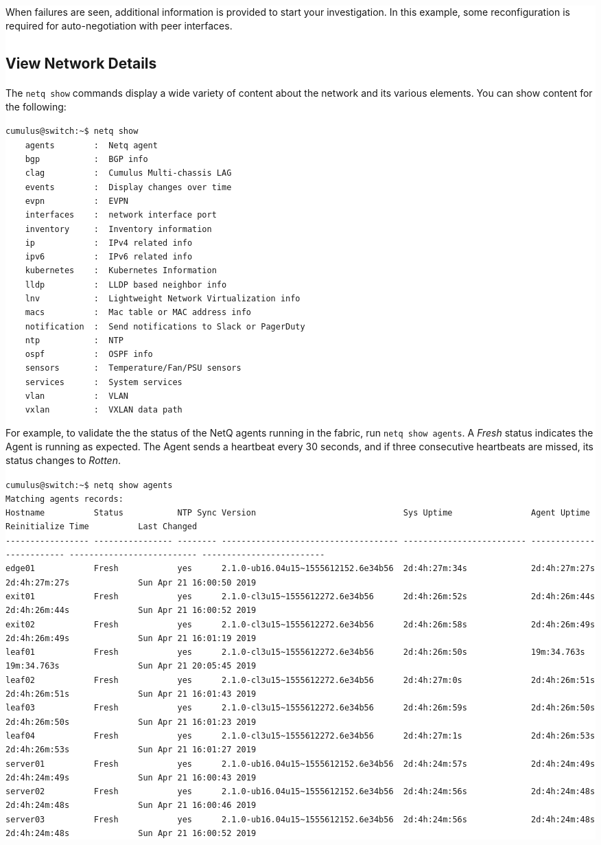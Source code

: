 When failures are seen, additional information is provided to start your
investigation. In this example, some reconfiguration is required for
auto-negotiation with peer interfaces.

## <span>View Network Details</span>

The `netq show` commands display a wide variety of content about the
network and its various elements. You can show content for the
following:

    cumulus@switch:~$ netq show 
        agents        :  Netq agent
        bgp           :  BGP info
        clag          :  Cumulus Multi-chassis LAG
        events        :  Display changes over time
        evpn          :  EVPN
        interfaces    :  network interface port
        inventory     :  Inventory information
        ip            :  IPv4 related info
        ipv6          :  IPv6 related info
        kubernetes    :  Kubernetes Information
        lldp          :  LLDP based neighbor info
        lnv           :  Lightweight Network Virtualization info
        macs          :  Mac table or MAC address info
        notification  :  Send notifications to Slack or PagerDuty
        ntp           :  NTP
        ospf          :  OSPF info
        sensors       :  Temperature/Fan/PSU sensors
        services      :  System services
        vlan          :  VLAN
        vxlan         :  VXLAN data path

For example, to validate the the status of the NetQ agents running in
the fabric, run `netq show agents`. A *Fresh* status indicates the Agent
is running as expected. The Agent sends a heartbeat every 30 seconds,
and if three consecutive heartbeats are missed, its status changes to
*Rotten*.

    cumulus@switch:~$ netq show agents 
    Matching agents records:
    Hostname          Status           NTP Sync Version                              Sys Uptime                Agent Uptime              Reinitialize Time          Last Changed
    ----------------- ---------------- -------- ------------------------------------ ------------------------- ------------------------- -------------------------- -------------------------
    edge01            Fresh            yes      2.1.0-ub16.04u15~1555612152.6e34b56  2d:4h:27m:34s             2d:4h:27m:27s             2d:4h:27m:27s              Sun Apr 21 16:00:50 2019
    exit01            Fresh            yes      2.1.0-cl3u15~1555612272.6e34b56      2d:4h:26m:52s             2d:4h:26m:44s             2d:4h:26m:44s              Sun Apr 21 16:00:52 2019
    exit02            Fresh            yes      2.1.0-cl3u15~1555612272.6e34b56      2d:4h:26m:58s             2d:4h:26m:49s             2d:4h:26m:49s              Sun Apr 21 16:01:19 2019
    leaf01            Fresh            yes      2.1.0-cl3u15~1555612272.6e34b56      2d:4h:26m:50s             19m:34.763s               19m:34.763s                Sun Apr 21 20:05:45 2019
    leaf02            Fresh            yes      2.1.0-cl3u15~1555612272.6e34b56      2d:4h:27m:0s              2d:4h:26m:51s             2d:4h:26m:51s              Sun Apr 21 16:01:43 2019
    leaf03            Fresh            yes      2.1.0-cl3u15~1555612272.6e34b56      2d:4h:26m:59s             2d:4h:26m:50s             2d:4h:26m:50s              Sun Apr 21 16:01:23 2019
    leaf04            Fresh            yes      2.1.0-cl3u15~1555612272.6e34b56      2d:4h:27m:1s              2d:4h:26m:53s             2d:4h:26m:53s              Sun Apr 21 16:01:27 2019
    server01          Fresh            yes      2.1.0-ub16.04u15~1555612152.6e34b56  2d:4h:24m:57s             2d:4h:24m:49s             2d:4h:24m:49s              Sun Apr 21 16:00:43 2019
    server02          Fresh            yes      2.1.0-ub16.04u15~1555612152.6e34b56  2d:4h:24m:56s             2d:4h:24m:48s             2d:4h:24m:48s              Sun Apr 21 16:00:46 2019
    server03          Fresh            yes      2.1.0-ub16.04u15~1555612152.6e34b56  2d:4h:24m:56s             2d:4h:24m:48s             2d:4h:24m:48s              Sun Apr 21 16:00:52 2019